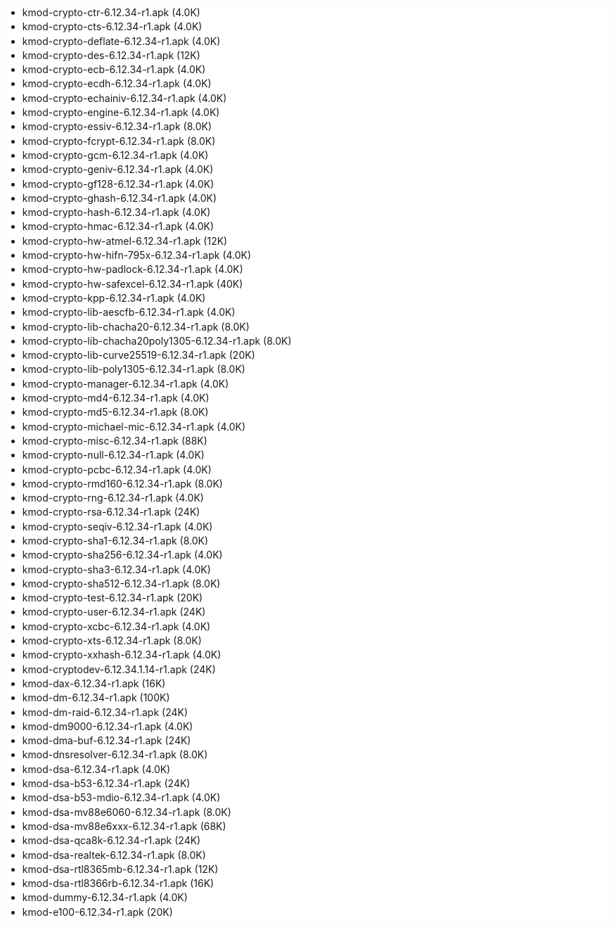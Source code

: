 - kmod-crypto-ctr-6.12.34-r1.apk (4.0K)
- kmod-crypto-cts-6.12.34-r1.apk (4.0K)
- kmod-crypto-deflate-6.12.34-r1.apk (4.0K)
- kmod-crypto-des-6.12.34-r1.apk (12K)
- kmod-crypto-ecb-6.12.34-r1.apk (4.0K)
- kmod-crypto-ecdh-6.12.34-r1.apk (4.0K)
- kmod-crypto-echainiv-6.12.34-r1.apk (4.0K)
- kmod-crypto-engine-6.12.34-r1.apk (4.0K)
- kmod-crypto-essiv-6.12.34-r1.apk (8.0K)
- kmod-crypto-fcrypt-6.12.34-r1.apk (8.0K)
- kmod-crypto-gcm-6.12.34-r1.apk (4.0K)
- kmod-crypto-geniv-6.12.34-r1.apk (4.0K)
- kmod-crypto-gf128-6.12.34-r1.apk (4.0K)
- kmod-crypto-ghash-6.12.34-r1.apk (4.0K)
- kmod-crypto-hash-6.12.34-r1.apk (4.0K)
- kmod-crypto-hmac-6.12.34-r1.apk (4.0K)
- kmod-crypto-hw-atmel-6.12.34-r1.apk (12K)
- kmod-crypto-hw-hifn-795x-6.12.34-r1.apk (4.0K)
- kmod-crypto-hw-padlock-6.12.34-r1.apk (4.0K)
- kmod-crypto-hw-safexcel-6.12.34-r1.apk (40K)
- kmod-crypto-kpp-6.12.34-r1.apk (4.0K)
- kmod-crypto-lib-aescfb-6.12.34-r1.apk (4.0K)
- kmod-crypto-lib-chacha20-6.12.34-r1.apk (8.0K)
- kmod-crypto-lib-chacha20poly1305-6.12.34-r1.apk (8.0K)
- kmod-crypto-lib-curve25519-6.12.34-r1.apk (20K)
- kmod-crypto-lib-poly1305-6.12.34-r1.apk (8.0K)
- kmod-crypto-manager-6.12.34-r1.apk (4.0K)
- kmod-crypto-md4-6.12.34-r1.apk (4.0K)
- kmod-crypto-md5-6.12.34-r1.apk (8.0K)
- kmod-crypto-michael-mic-6.12.34-r1.apk (4.0K)
- kmod-crypto-misc-6.12.34-r1.apk (88K)
- kmod-crypto-null-6.12.34-r1.apk (4.0K)
- kmod-crypto-pcbc-6.12.34-r1.apk (4.0K)
- kmod-crypto-rmd160-6.12.34-r1.apk (8.0K)
- kmod-crypto-rng-6.12.34-r1.apk (4.0K)
- kmod-crypto-rsa-6.12.34-r1.apk (24K)
- kmod-crypto-seqiv-6.12.34-r1.apk (4.0K)
- kmod-crypto-sha1-6.12.34-r1.apk (8.0K)
- kmod-crypto-sha256-6.12.34-r1.apk (4.0K)
- kmod-crypto-sha3-6.12.34-r1.apk (4.0K)
- kmod-crypto-sha512-6.12.34-r1.apk (8.0K)
- kmod-crypto-test-6.12.34-r1.apk (20K)
- kmod-crypto-user-6.12.34-r1.apk (24K)
- kmod-crypto-xcbc-6.12.34-r1.apk (4.0K)
- kmod-crypto-xts-6.12.34-r1.apk (8.0K)
- kmod-crypto-xxhash-6.12.34-r1.apk (4.0K)
- kmod-cryptodev-6.12.34.1.14-r1.apk (24K)
- kmod-dax-6.12.34-r1.apk (16K)
- kmod-dm-6.12.34-r1.apk (100K)
- kmod-dm-raid-6.12.34-r1.apk (24K)
- kmod-dm9000-6.12.34-r1.apk (4.0K)
- kmod-dma-buf-6.12.34-r1.apk (24K)
- kmod-dnsresolver-6.12.34-r1.apk (8.0K)
- kmod-dsa-6.12.34-r1.apk (4.0K)
- kmod-dsa-b53-6.12.34-r1.apk (24K)
- kmod-dsa-b53-mdio-6.12.34-r1.apk (4.0K)
- kmod-dsa-mv88e6060-6.12.34-r1.apk (8.0K)
- kmod-dsa-mv88e6xxx-6.12.34-r1.apk (68K)
- kmod-dsa-qca8k-6.12.34-r1.apk (24K)
- kmod-dsa-realtek-6.12.34-r1.apk (8.0K)
- kmod-dsa-rtl8365mb-6.12.34-r1.apk (12K)
- kmod-dsa-rtl8366rb-6.12.34-r1.apk (16K)
- kmod-dummy-6.12.34-r1.apk (4.0K)
- kmod-e100-6.12.34-r1.apk (20K)